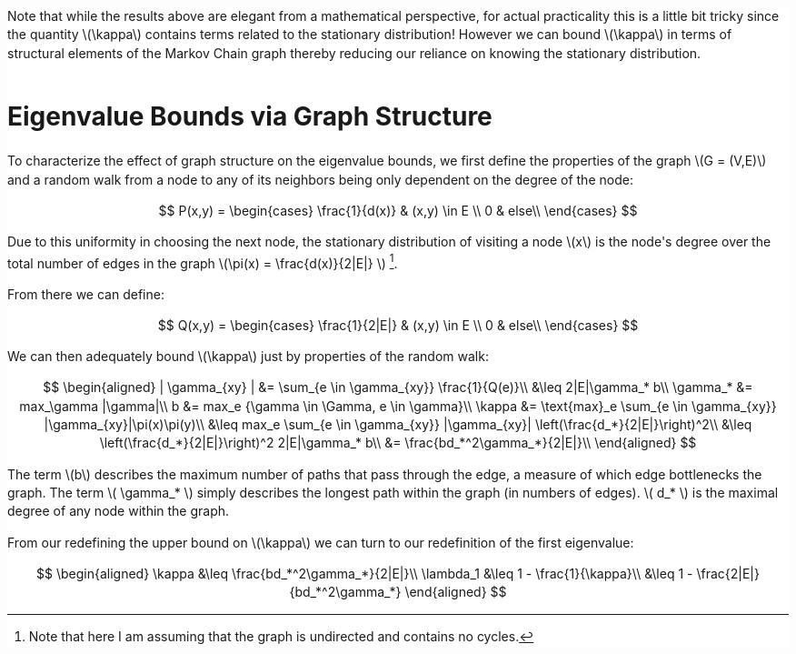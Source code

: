 Note that while the results above are elegant from a mathematical perspective, for actual practicality this is a little bit tricky since the quantity \\(\kappa\\) contains terms related to the stationary distribution! However we can bound \\(\kappa\\) in terms of structural elements of the Markov Chain graph thereby reducing our reliance on knowing the stationary distribution. 

# Eigenvalue Bounds via Graph Structure

To characterize the effect of graph structure on the eigenvalue bounds, we first define the properties of the graph \\(G = (V,E)\\) and a random walk from a node to any of its neighbors being only dependent on the degree of the node:

$$ P(x,y) = \begin{cases}
      \frac{1}{d(x)} & (x,y) \in E \\
      0 & else\\
   \end{cases} $$

Due to this uniformity in choosing the next node, the stationary distribution of visiting a node \\(x\\) is the node's degree over the total number of edges in the graph \\(\pi(x) = \frac{d(x)}{2\|E\|} \\) [^2].

[^2]: Note that here I am assuming that the graph is undirected and contains no cycles.

From there we can define:

$$ Q(x,y) = \begin{cases}
      \frac{1}{2|E|} & (x,y) \in E \\
      0 & else\\
   \end{cases} $$

We can then adequately bound \\(\kappa\\) just by properties of the random walk:

$$
\begin{aligned}
	| \gamma_{xy} |  &= \sum_{e \in \gamma_{xy}} \frac{1}{Q(e)}\\
	&\leq 2|E|\gamma_* b\\
	\gamma_* &= max_\gamma |\gamma|\\
	b &= max_e {\gamma \in \Gamma, e \in \gamma}\\
	\kappa &= \text{max}_e \sum_{e \in \gamma_{xy}} |\gamma_{xy}|\pi(x)\pi(y)\\
	&\leq max_e \sum_{e \in \gamma_{xy}} |\gamma_{xy}| \left(\frac{d_*}{2|E|}\right)^2\\
	&\leq \left(\frac{d_*}{2|E|}\right)^2 2|E|\gamma_* b\\
	&= \frac{bd_*^2\gamma_*}{2|E|}\\
\end{aligned}
$$

The term \\(b\\) describes the maximum number of paths that pass through the edge, a measure of which edge bottlenecks the graph. The term \\( \gamma_* \\) simply describes the longest path within the graph (in numbers of edges). \\( d_* \\) is the maximal degree of any node within the graph.

From our redefining the upper bound on \\(\kappa\\) we can turn to our redefinition of the first eigenvalue:

$$
\begin{aligned}
	\kappa &\leq \frac{bd_*^2\gamma_*}{2|E|}\\
	\lambda_1 &\leq 1 - \frac{1}{\kappa}\\
	&\leq 1 - \frac{2|E|}{bd_*^2\gamma_*}
\end{aligned}
$$


[^1]: In practice most algorithms scale at rates \\(\mathcal{O}(n^\omega)\\) where \\(2 < \omega \leq 3\\). Even with an iterative algorithm, one would need to perform at least 2 iterations (which run quadratically in the number of matrix entries). For more information on this see this [paper](http://comet.lehman.cuny.edu/vpan/pdf/165.pdf)
[^3]: "heating" or "tempering" is a technique where you can increase the variance of the proposals to suggest larger jumps (they have a flatter likelihood surface). for more details see [here](https://en.wikipedia.org/wiki/Parallel_tempering)